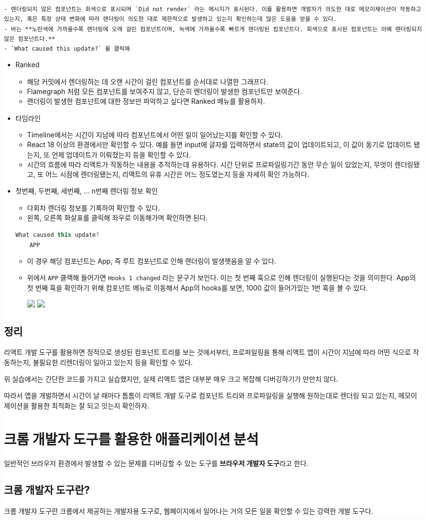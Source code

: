     - 렌더링되지 않은 컴포넌트는 회색으로 표시되며 `Did not render` 라는 메시지가 표시된다. 이를 활용하면 개발자가 의도한 대로 메모이제이션이 작동하고 있는지, 혹은 특정 상태 변화에 따라 렌더링이 의도한 대로 제한적으로 발생하고 있는지 확인하는데 많은 도움을 얻을 수 있다.
    - 바는 **노란색에 가까울수록 렌더링에 오래 걸린 컴포넌트이며, 녹색에 가까울수록 빠르게 렌더링된 컴포넌트다. 회색으로 표시된 컴포넌트는 아예 렌더링되지 않은 컴포넌트다.**
    - `What caused this update?` 를 클릭해
- Ranked
    - 해당 커밋에서 렌더링하는 데 오랜 시간이 걸린 컴포넌트를 순서대로 나열한 그래프다.
    - Flamegraph 처럼 모든 컴포넌트를 보여주지 않고, 단순히 렌더링이 발생한 컴포넌트만 보여준다.
    - 렌더링이 발생한 컴포넌트에 대한 정보만 파악하고 싶다면 Ranked 메뉴를 활용하자.
- 타임라인
    - Timeline에서는 시간이 지남에 따라 컴포넌트에서 어떤 일이 일어났는지를 확인할 수 있다.
    - React 18 이상의 환경에서만 확인할 수 있다. 예를 들면 input에 글자를 입력하면서 state의 값이 업데이트되고, 이 값이 동기로 업데이트 됐는지, 또 언제 업데이트가 이뤄졌는지 등을 확인할 수 있다.
    - 시간의 흐름에 따라 리액트가 작동하는 내용을 추적하는데 유용하다. 시간 단위로 프로파일링기간 동안 무슨 일이 있었는지, 무엇이 렌더링됐고, 또 어느 시점에 렌더링됐는지, 리액트의 유휴 시간은 어느 정도였는지 등을 자세히 확인 가능하다.
- 첫번째, 두번째, 세번째, … n번째 렌더링 정보 확인
    - 다회차 렌더링 정보를 기록하여 확인할 수 있다.
    - 왼쪽, 오른쪽 화살표를 클릭해 좌우로 이동해가며 확인하면 된다.
    
    ```jsx
    What caused this update?
    	APP
    ```
    
    - 이 경우 해당 컴포넌트는 App, 즉 루트 컴포넌트로 인해 렌더링이 발생햇음을 알 수 있다.
    - 위에서 `APP` 클랙해 들어가면 `Hooks 1 changed` 라는 문구가 보인다. 이는 첫 번째 훅으로 인해 렌더링이 실행된다는 것을 의미한다. App의 첫 번째 훅을 확인하기 위해 컴포넌트 메뉴로 이동해서 App의 hooks를 보면, 1000 값이 들어가있는 1번 훅을 볼 수 있다.
        
        
        <p float="left">
        <img src="https://github.com/user-attachments/assets/f1a11fdf-4c3b-45fc-8434-00f45e2c0195" width="300" />
        <img src="https://github.com/user-attachments/assets/d74ca551-3409-4204-834d-8363ee1b387e" width="300" />
        </p>

        

## 정리

리액트 개발 도구를 활용하면 정적으로 생성된 컴포넌트 트리를 보는 것에서부터, 프로파일링을 통해 리액트 앱이 시간이 지남에 따라 어떤 식으로 작동하는지, 불필요한 리렌더링이 일아고 있는지 등을 확인할 수 있다.

위 실습에서는 간단한 코드를 가지고 실습했지만, 실제 리액트 앱은 대부분 매우 크고 복잡해 디버깅하기가 만만치 않다.

따라서 앱을 개발하면서 시간이 날 때마다 틈틈이 리액트 개발 도구로 컴포넌트 트리와 프로파일링을 실행해 원하는대로 렌더링 되고 있는지, 메모이제이션을 활용한 최적화는 잘 되고 잇는지 확인하자.

# 크롬 개발자 도구를 활용한 애플리케이션 분석

일반적인 브라우저 환경에서 발생할 수 있는 문제를 디버깅할 수 있는 도구를 **브라우저 개발자 도구**라고 한다.

## 크롬 개발자 도구란?

크롬 개발자 도구란 크롬에서 제공하는 개발자용 도구로, 웹페이지에서 일어나는 거의 모든 일을 확인할 수 있는 강력한 개발 도구다. 
